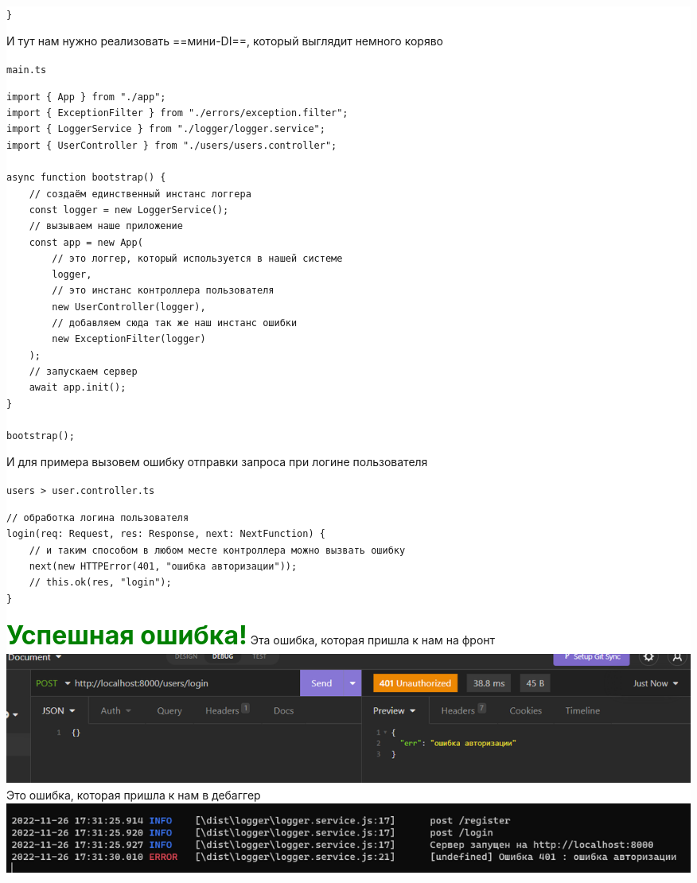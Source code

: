 ```TS
}
```

И тут нам нужно реализовать ==мини-DI==, который выглядит немного коряво

`main.ts`

```TS
import { App } from "./app";
import { ExceptionFilter } from "./errors/exception.filter";
import { LoggerService } from "./logger/logger.service";
import { UserController } from "./users/users.controller";

async function bootstrap() {
	// создаём единственный инстанс логгера
	const logger = new LoggerService();
	// вызываем наше приложение
	const app = new App(
		// это логгер, который используется в нашей системе
		logger,
		// это инстанс контроллера пользователя
		new UserController(logger),
		// добавляем сюда так же наш инстанс ошибки
		new ExceptionFilter(logger)
	);
	// запускаем сервер
	await app.init();
}

bootstrap();
```

И для примера вызовем ошибку отправки запроса при логине пользователя

`users > user.controller.ts`

```TS
// обработка логина пользователя
login(req: Request, res: Response, next: NextFunction) {
	// и таким способом в любом месте контроллера можно вызвать ошибку
	next(new HTTPError(401, "ошибка авторизации"));
	// this.ok(res, "login");
}
```

<font style="font-weight:700;color:green;font-size:32px">Успешная ошибка!</font>
Эта ошибка, которая пришла к нам на фронт
![](_png/5cd66c8e030e626e557548e1f7ef3d36.png)
Это ошибка, которая пришла к нам в дебаггер
![](_png/cfa115c9c3606a4f14229f540c71f132.png)
